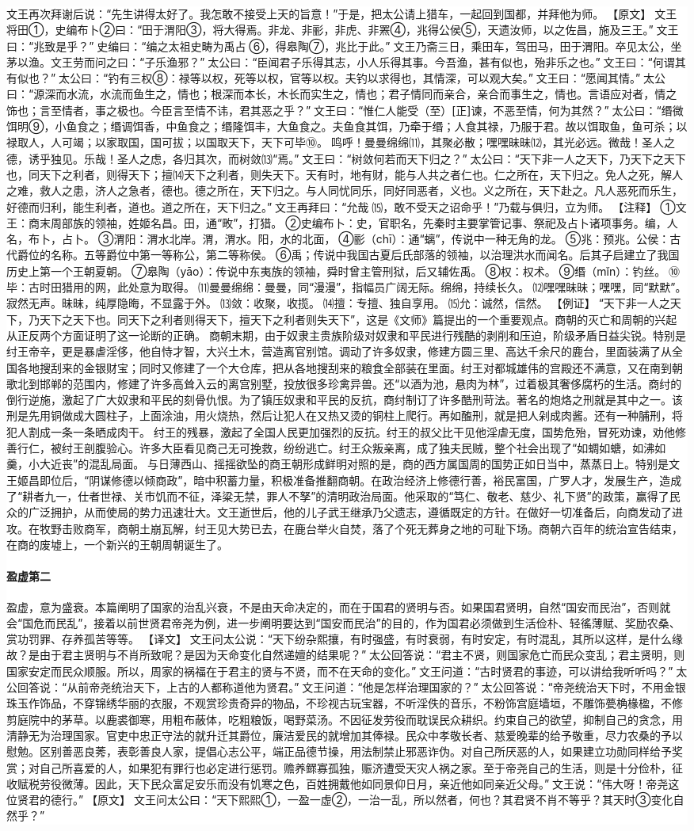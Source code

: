 文王再次拜谢后说：“先生讲得太好了。我怎敢不接受上天的旨意！”于是，把太公请上猎车，一起回到国都，并拜他为师。
【原文】
文王将田①，史编布卜②曰：“田于渭阳③，将大得焉。非龙、非彨，非虎、非罴④，兆得公侯⑤，天遗汝师，以之佐昌，施及三王。”
文王曰：“兆致是乎？”
史编曰：“编之太祖史畴为禹占 ⑥，得皋陶⑦，兆比于此。”
文王乃斋三日，乘田车，驾田马，田于渭阳。卒见太公，坐茅以渔。文王劳而问之曰：“子乐渔邪？”
太公曰：“臣闻君子乐得其志，小人乐得其事。今吾渔，甚有似也，殆非乐之也。”
文王曰：“何谓其有似也？”
太公曰：“钓有三权⑧：禄等以权，死等以权，官等以权。夫钓以求得也，其情深，可以观大矣。”
文王曰：“愿闻其情。”
太公曰：“源深而水流，水流而鱼生之，情也；根深而本长，木长而实生之，情也；君子情同而亲合，亲合而事生之，情也。言语应对者，情之饰也；言至情者，事之极也。今臣言至情不讳，君其恶之乎？”
文王曰：“惟仁人能受（至）[正]谏，不恶至情，何为其然？”
太公曰：“缗微饵明⑨，小鱼食之；缗调饵香，中鱼食之；缗隆饵丰，大鱼食之。夫鱼食其饵，乃牵于缗；人食其禄，乃服于君。故以饵取鱼，鱼可杀；以禄取人，人可竭；以家取国，国可拔；以国取天下，天下可毕⑩。
鸣呼！曼曼绵绵⑾，其聚必散；嘿嘿昧昧⑿，其光必远。微哉！圣人之德，诱乎独见。乐哉！圣人之虑，各归其次，而树敛⒀“焉。”
文王曰：“树敛何若而天下归之？”
太公曰：“天下非一人之天下，乃天下之天下也，同天下之利者，则得天下；擅⒁天下之利者，则失天下。天有时，地有财，能与人共之者仁也。仁之所在，天下归之。免人之死，解人之难，救人之患，济人之急者，德也。德之所在，天下归之。与人同忧同乐，同好同恶者，义也。义之所在，天下赴之。凡人恶死而乐生，好德而归利，能生利者，道也。道之所在，天下归之。”
文王再拜曰：“允哉 ⒂，敢不受天之诏命乎！”乃载与俱归，立为师。
【注释】
①文王：商末周部族的领袖，姓姬名昌。田，通“畋”，打猎。
②史编布卜：史，官职名，先秦时主要掌管记事、祭祀及占卜诸项事务。编，人名，布卜，占卜。
③渭阳：渭水北岸。渭，渭水。阳，水的北面，
④彨（chī）：通“螭”，传说中一种无角的龙。
⑤兆：预兆。公侯：古代爵位的名称。五等爵位中第一等称公，第二等称侯。
⑥禹；传说中我国古夏后氏部落的领袖，以治理洪水而闻名。后其子启建立了我国历史上第一个王朝夏朝。
⑦皋陶（yāo）：传说中东夷族的领袖，舜时曾主管刑狱，后又辅佐禹。
⑧权：权术。
⑨缗（mǐn）：钓丝。
⑩毕：古时田猎用的网，此处意为取得。
⑾曼曼绵绵：曼曼，同“漫漫”，指幅员广阔无际。绵绵，持续长久。
⑿嘿嘿昧昧；嘿嘿，同“默默”。寂然无声。昧昧，纯厚隐晦，不显露于外。
⒀敛：收聚，收揽。
⒁擅：专擅、独自享用。
⒂允：诚然，信然。
【例证】
“天下非一人之天下，乃天下之天下也。同天下之利者则得天下，擅天下之利者则失天下”，这是《文师》篇提出的一个重要观点。商朝的灭亡和周朝的兴起从正反两个方面证明了这一论断的正确。
商朝末期，由于奴隶主贵族阶级对奴隶和平民进行残酷的剥削和压迫，阶级矛盾日益尖锐。特别是纣王帝辛，更是暴虐淫侈，他自恃才智，大兴土木，营造离官别馆。调动了许多奴隶，修建方圆三里、高达千余尺的鹿台，里面装满了从全国各地搜刮来的金银财宝；同时又修建了一个大仓库，把从各地搜刮来的粮食全部装在里面。纣王对都城雄伟的宫殿还不满意，又在南到朝歌北到邯郸的范围内，修建了许多高耸入云的离宫别墅，投放很多珍禽异兽。还“以酒为池，悬肉为林”，过着极其奢侈腐朽的生活。商纣的倒行逆施，激起了广大奴隶和平民的刻骨仇恨。为了镇压奴隶和平民的反抗，商纣制订了许多酷刑苛法。著名的炮烙之刑就是其中之一。该刑是先用铜做成大圆柱子，上面涂油，用火烧热，然后让犯人在又热又烫的铜柱上爬行。再如醢刑，就是把人剁成肉酱。还有一种脯刑，将犯人割成一条一条晒成肉干。
纣王的残暴，激起了全国人民更加强烈的反抗。纣王的叔父比干见他淫虐无度，国势危殆，冒死劝谏，劝他修善行仁，被纣王剖腹验心。许多大臣看见商己无可挽救，纷纷逃亡。纣王众叛亲离，成了独夫民贼，整个社会出现了“如蜩如螗，如沸如羹，小大近丧”的混乱局面。
与日薄西山、摇摇欲坠的商王朝形成鲜明对照的是，商的西方属国周的国势正如日当中，蒸蒸日上。特别是文王姬昌即位后，“阴谋修德以倾商政”，暗中积蓄力量，积极准备推翻商朝。在政治经济上修德行善，裕民富国，广罗人才，发展生产，造成了“耕者九一，仕者世禄、关市饥而不征，泽粱无禁，罪人不孥”的清明政治局面。他采取的“笃仁、敬老、慈少、礼下贤”的政策，赢得了民众的广泛拥护，从而使局的势力迅速壮大。文王逝世后，他的儿子武王继承乃父遗志，遵循既定的方针。在做好一切准备后，向商发动了进攻。在牧野击败商军，商朝土崩瓦解，纣王见大势已去，在鹿台举火自焚，落了个死无葬身之地的可耻下场。商朝六百年的统治宣告结束，在商的废墟上，一个新兴的王朝周朝诞生了。

#### 盈虚第二

盈虚，意为盛衰。本篇阐明了国家的治乱兴衰，不是由天命决定的，而在于国君的贤明与否。如果国君贤明，自然“国安而民治”，否则就会“国危而民乱”，接着以前世贤君帝尧为例，进一步阐明要达到“国安而民治”的目的，作为国君必须做到生活俭朴、轻徭薄赋、奖励农桑、赏功罚罪、存养孤苦等等。
【译文】
文王问太公说：“天下纷杂熙攘，有时强盛，有时衰弱，有时安定，有时混乱，其所以这样，是什么缘故？是由于君主贤明与不肖所致呢？是因为天命变化自然递嬗的结果呢？”
太公回答说：“君主不贤，则国家危亡而民众变乱；君主贤明，则国家安定而民众顺服。所以，周家的祸福在于君主的贤与不贤，而不在天命的变化。”
文王问道：“古时贤君的事迹，可以讲给我听听吗？”
太公回答说：“从前帝尧统治天下，上古的人都称道他为贤君。”
文王问道：“他是怎样治理国家的？”
太公回答说：“帝尧统治天下时，不用金银珠玉作饰品，不穿锦绣华丽的衣服，不观赏珍贵奇异的物品，不珍视古玩宝器，不听淫佚的音乐，不粉饰宫庭墙垣，不雕饰甍桷椽楹，不修剪庭院中的茅草。以鹿裘御寒，用粗布蔽体，吃粗粮饭，喝野菜汤。不因征发劳役而耽误民众耕织。约束自己的欲望，抑制自己的贪念，用清静无为治理国家。官吏中忠正守法的就升迁其爵位，廉洁爱民的就增加其俸禄。民众中孝敬长者、慈爱晚辈的给予敬重，尽力农桑的予以慰勉。区别善恶良莠，表彰善良人家，提倡心志公平，端正品德节操，用法制禁止邪恶诈伪。对自己所厌恶的人，如果建立功勋同样给予奖赏；对自己所喜爱的人，如果犯有罪行也必定进行惩罚。赡养鳏寡孤独，赈济遭受天灾人祸之家。至于帝尧自己的生活，则是十分俭朴，征收赋税劳役微薄。因此，天下民众富足安乐而没有饥寒之色，百姓拥戴他如同景仰日月，亲近他如同亲近父母。”
文王说：“伟大呀！帝尧这位贤君的德行。”
【原文】
文王问太公曰：“天下熙熙①，一盈一虚②，一治一乱，所以然者，何也？其君贤不肖不等乎？其天时③变化自然乎？”